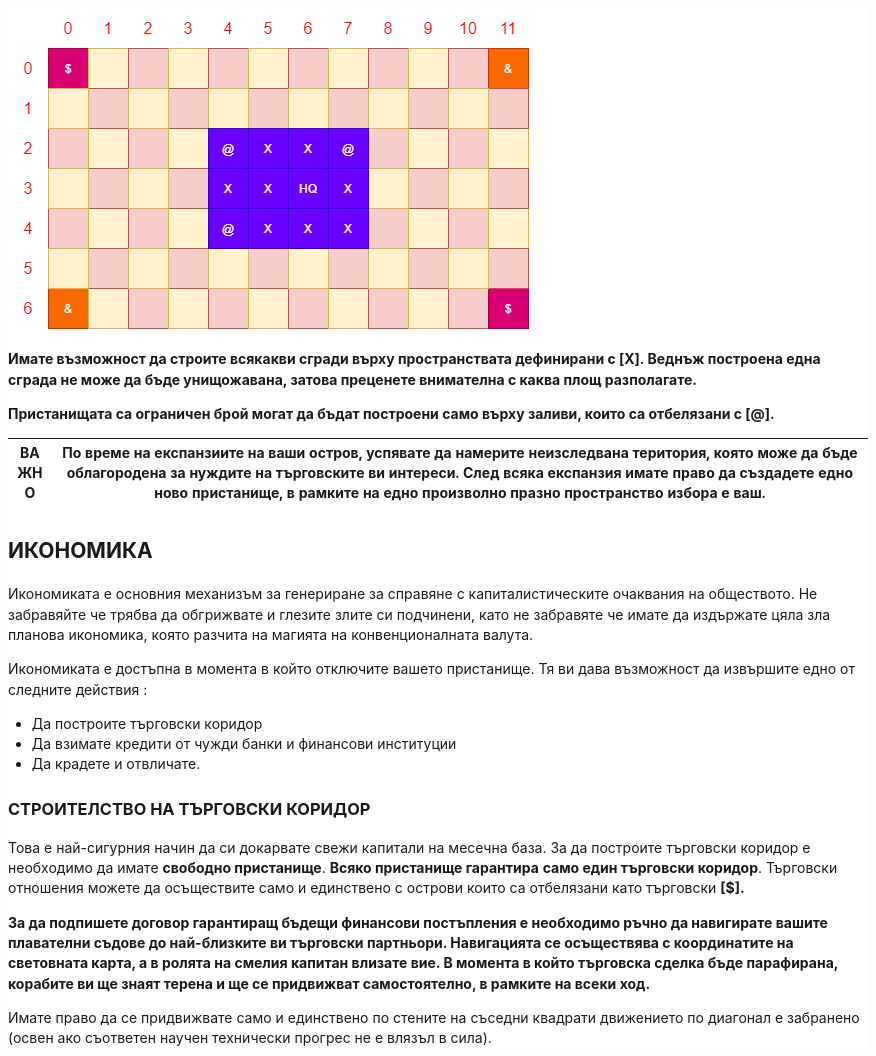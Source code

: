 **![](media/4bdc479702379abe59fd6af856802905.png)**

**Имате възможност да строите всякакви сгради върху пространствата дефинирани с [X]. Веднъж построена една сграда не може да бъде унищожавана, затова преценете внимателна с каква площ разполагате.**

**Пристанищата са ограничен брой могат да бъдат построени само върху заливи, които са отбелязани с [@].**

| **ВАЖНО** | По време на експанзиите на ваши остров, успявате да намерите неизследвана територия, **която може да бъде облагородена за нуждите на търговските ви интереси**.  След всяка експанзия **имате право** да създадете едно ново пристанище, в рамките **на едно произволно празно пространство избора е ваш.** |
|-----------|-------------------------------------------------------------------------------------------------------------------------------------------------------------------------------------------------------------------------------------------------------------------------------------------------------------|

## ИКОНОМИКА

Икономиката е основния механизъм за генериране за справяне с капиталистическите очаквания на обществото. Не забравяйте че трябва да обгрижвате и глезите злите си подчинени, като не забравяте че имате да издържате цяла зла планова икономика, която разчита на магията на конвенционалната валута.

Икономиката е достъпна в момента в който отключите вашето пристанище. Тя ви дава възможност да извършите едно от следните действия :

-   Да построите търговски коридор
-   Да взимате кредити от чужди банки и финансови институции
-   Да крадете и отвличате.

### СТРОИТЕЛСТВО НА ТЪРГОВСКИ КОРИДОР

Това е най-сигурния начин да си докарвате свежи капитали на месечна база. За да построите търговски коридор е необходимо да имате **свободно пристанище**. **Всяко пристанище гарантира** **само един търговски коридор**. Търговски отношения можете да осъществите само и единствено с острови които са отбелязани като търговски **[\$].**

**За да подпишете договор гарантиращ бъдещи финансови постъпления е необходимо ръчно да навигирате вашите плавателни съдове до най-близките ви търговски партньори. Навигацията се осъществява с координатите на световната карта, а в ролята на смелия капитан влизате вие. В момента в който търговска сделка бъде парафирана, корабите ви ще знаят терена и ще се придвижват самостоятелно, в рамките на всеки ход.**

Имате право да се придвижвате само и единствено по стените на съседни квадрати движението по диагонал е забранено (освен ако съответен научен технически прогрес не е влязъл в сила).
